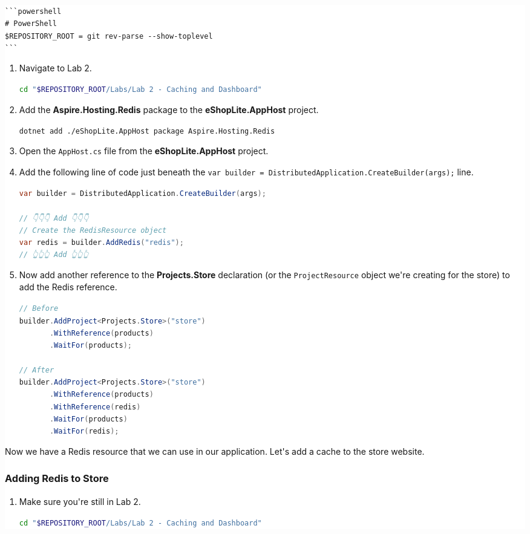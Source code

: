     ```powershell
    # PowerShell
    $REPOSITORY_ROOT = git rev-parse --show-toplevel
    ```

1. Navigate to Lab 2.

    ```bash
    cd "$REPOSITORY_ROOT/Labs/Lab 2 - Caching and Dashboard"
    ```

1. Add the **Aspire.Hosting.Redis** package to the **eShopLite.AppHost** project.

    ```bash
    dotnet add ./eShopLite.AppHost package Aspire.Hosting.Redis
    ```

1. Open the `AppHost.cs` file from the **eShopLite.AppHost** project.
1. Add the following line of code just beneath the `var builder = DistributedApplication.CreateBuilder(args);` line.

    ``` csharp
    var builder = DistributedApplication.CreateBuilder(args);

    // 👇👇👇 Add 👇👇👇
    // Create the RedisResource object
    var redis = builder.AddRedis("redis");
    // 👆👆👆 Add 👆👆👆
    ```

1. Now add another reference to the **Projects.Store** declaration (or the `ProjectResource` object we're creating for the store) to add the Redis reference.

    ``` csharp
    // Before
    builder.AddProject<Projects.Store>("store")
           .WithReference(products)
           .WaitFor(products);

    // After
    builder.AddProject<Projects.Store>("store")
           .WithReference(products)
           .WithReference(redis)
           .WaitFor(products)
           .WaitFor(redis);
    ```

Now we have a Redis resource that we can use in our application. Let's add a cache to the store website.

### Adding Redis to **Store**

1. Make sure you're still in Lab 2.

    ```bash
    cd "$REPOSITORY_ROOT/Labs/Lab 2 - Caching and Dashboard"
    ```
